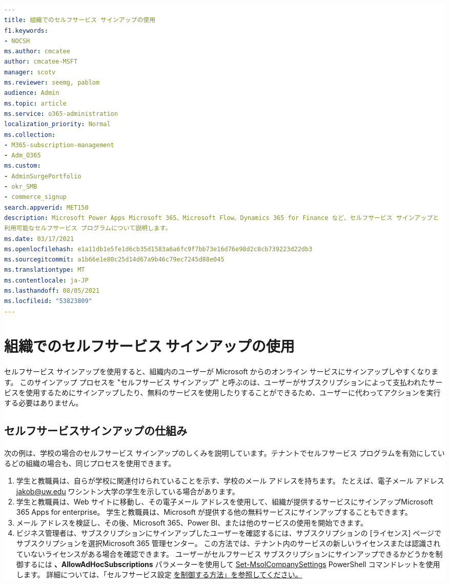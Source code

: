 ```yaml
---
title: 組織でのセルフサービス サインアップの使用
f1.keywords:
- NOCSH
ms.author: cmcatee
author: cmcatee-MSFT
manager: scotv
ms.reviewer: seemg, pablom
audience: Admin
ms.topic: article
ms.service: o365-administration
localization_priority: Normal
ms.collection:
- M365-subscription-management
- Adm_O365
ms.custom:
- AdminSurgePortfolio
- okr_SMB
- commerce_signup
search.appverid: MET150
description: Microsoft Power Apps Microsoft 365、Microsoft Flow、Dynamics 365 for Finance など、セルフサービス サインアップと利用可能なセルフサービス プログラムについて説明します。
ms.date: 03/17/2021
ms.openlocfilehash: e1a11db1e5fe1d6cb35d1583a6a6fc9f7bb73e16d76e98d2c8cb739223d22db3
ms.sourcegitcommit: a1b66e1e80c25d14d67a9b46c79ec7245d88e045
ms.translationtype: MT
ms.contentlocale: ja-JP
ms.lasthandoff: 08/05/2021
ms.locfileid: "53823809"
---
```

# <a name="using-self-service-sign-up-in-your-organization"></a>組織でのセルフサービス サインアップの使用

セルフサービス サインアップを使用すると、組織内のユーザーが Microsoft からのオンライン サービスにサインアップしやすくなります。 このサインアップ プロセスを "セルフサービス サインアップ" と呼ぶのは、ユーザーがサブスクリプションによって支払われたサービスを使用するためにサインアップしたり、無料のサービスを使用したりすることができるため、ユーザーに代わってアクションを実行する必要はありません。

## <a name="how-self-service-sign-up-works"></a>セルフサービスサインアップの仕組み

次の例は、学校の場合のセルフサービス サインアップのしくみを説明しています。テナントでセルフサービス プログラムを有効にしているどの組織の場合も、同じプロセスを使用できます。

1. 学生と教職員は、自らが学校に関連付けられていることを示す、学校のメール アドレスを持ちます。 たとえば、電子メール アドレス jakob@uw.edu ワシントン大学の学生を示している場合があります。
2. 学生と教職員は、Web サイトに移動し、その電子メール アドレスを使用して、組織が提供するサービスにサインアップMicrosoft 365 Apps for enterprise。 [](https://go.microsoft.com/fwlink/p/?LinkId=536628) 学生と教職員は、Microsoft が提供する他の無料サービスにサインアップすることもできます。
3. メール アドレスを検証し、その後、Microsoft 365、Power BI、または他のサービスの使用を開始できます。
4. ビジネス管理者は、サブスクリプションにサインアップしたユーザーを確認するには、サブスクリプションの [ライセンス] ページでサブスクリプションを選択Microsoft 365 管理センター。 この方法では、テナント内のサービスの新しいライセンスまたは認識されていないライセンスがある場合を確認できます。 ユーザーがセルフサービス サブスクリプションにサインアップできるかどうかを制御するには **、AllowAdHocSubscriptions** パラメーターを使用して [Set-MsolCompanySettings](/powershell/module/msonline/set-msolcompanysettings) PowerShell コマンドレットを使用します。 詳細については、「セルフサービス設定 [を制御する方法」を参照してください。](/azure/active-directory/users-groups-roles/directory-self-service-signup#how-do-i-control-self-service-settings)
